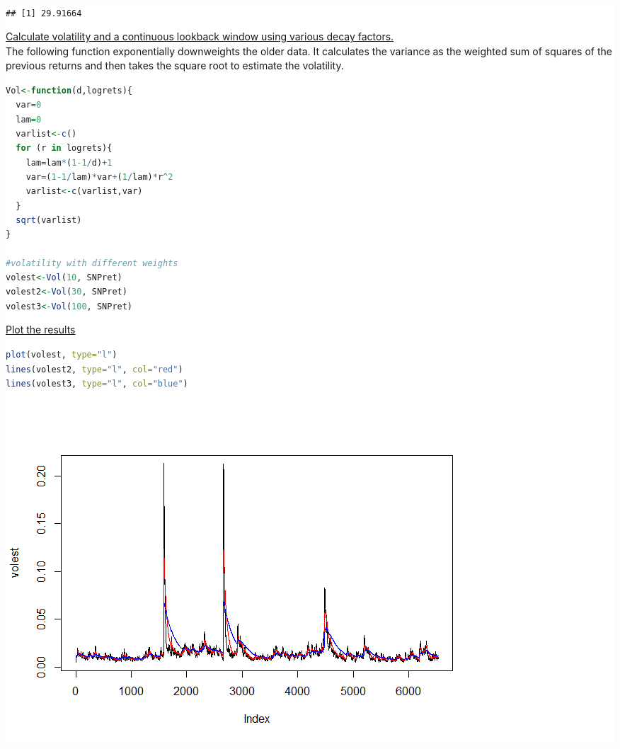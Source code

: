 ```
## [1] 29.91664
```

<u>Calculate volatility and a continuous lookback window using various decay factors.</u>  
The following function exponentially downweights the older data. It calculates the variance as the weighted sum of squares of the previous returns and then takes the square root to estimate the volatility.

```r
Vol<-function(d,logrets){
  var=0
  lam=0
  varlist<-c()
  for (r in logrets){
    lam=lam*(1-1/d)+1
    var=(1-1/lam)*var+(1/lam)*r^2
    varlist<-c(varlist,var)
  }
  sqrt(varlist)
}

#volatility with different weights
volest<-Vol(10, SNPret)
volest2<-Vol(30, SNPret)
volest3<-Vol(100, SNPret)
```

<u>Plot the results</u>

```r
plot(volest, type="l")
lines(volest2, type="l", col="red")
lines(volest3, type="l", col="blue")
```

![](CaseStudy_files/figure-html/unnamed-chunk-7-1.png)
